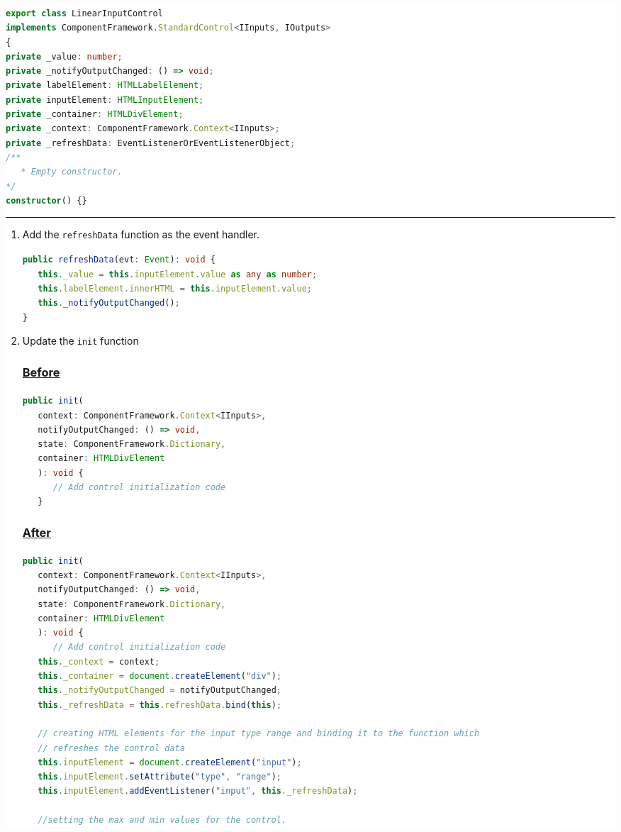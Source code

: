    ```typescript
   export class LinearInputControl
   implements ComponentFramework.StandardControl<IInputs, IOutputs>
   {
   private _value: number;
   private _notifyOutputChanged: () => void;
   private labelElement: HTMLLabelElement;
   private inputElement: HTMLInputElement;
   private _container: HTMLDivElement;
   private _context: ComponentFramework.Context<IInputs>;
   private _refreshData: EventListenerOrEventListenerObject;
   /**
      * Empty constructor.
   */
   constructor() {}
   ```
   
   ---
   
1. Add the `refreshData` function as the event handler.
   
   ```typescript
   public refreshData(evt: Event): void {
      this._value = this.inputElement.value as any as number;
      this.labelElement.innerHTML = this.inputElement.value;
      this._notifyOutputChanged();
   }
   ```
   
1. Update the `init` function
   
   ### [Before](#tab/before)
   
   ```typescript
   public init(
      context: ComponentFramework.Context<IInputs>,
      notifyOutputChanged: () => void,
      state: ComponentFramework.Dictionary,
      container: HTMLDivElement
      ): void {
         // Add control initialization code
      }
   ```
   
   
   ### [After](#tab/after)
   
   ```typescript
   public init(
      context: ComponentFramework.Context<IInputs>,
      notifyOutputChanged: () => void,
      state: ComponentFramework.Dictionary,
      container: HTMLDivElement
      ): void {
         // Add control initialization code
      this._context = context;
      this._container = document.createElement("div");
      this._notifyOutputChanged = notifyOutputChanged;
      this._refreshData = this.refreshData.bind(this);
   
      // creating HTML elements for the input type range and binding it to the function which 
      // refreshes the control data
      this.inputElement = document.createElement("input");
      this.inputElement.setAttribute("type", "range");
      this.inputElement.addEventListener("input", this._refreshData);
   
      //setting the max and min values for the control.
   ```